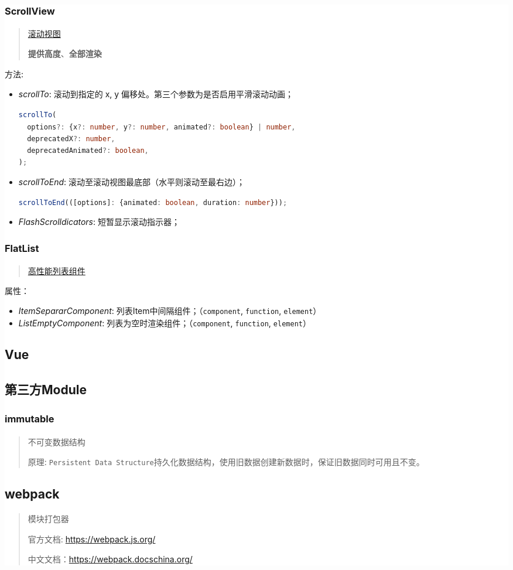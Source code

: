 ### ScrollView

> [滚动视图](https://reactnative.dev/docs/scrollview)
>
> **提供高度**、**全部渲染**

方法:

- *scrollTo*: 滚动到指定的 x, y 偏移处。第三个参数为是否启用平滑滚动动画；

  ```typescript
  scrollTo(
    options?: {x?: number, y?: number, animated?: boolean} | number,
    deprecatedX?: number,
    deprecatedAnimated?: boolean,
  );
  ```

- *scrollToEnd*: 滚动至滚动视图最底部（水平则滚动至最右边）；

  ```typescript
  scrollToEnd(([options]: {animated: boolean, duration: number}));
  ```

- *FlashScrolldicators*: 短暂显示滚动指示器；

### FlatList

> [高性能列表组件](https://reactnative.dev/docs/flatlist)

属性：

- *ItemSepararComponent*: 列表Item中间隔组件；（`component`, `function`, `element`）
- *ListEmptyComponent*: 列表为空时渲染组件；（`component`, `function`, `element`）





## Vue



## 第三方Module

### immutable

> 不可变数据结构
>
> 原理: `Persistent Data Structure`持久化数据结构，使用旧数据创建新数据时，保证旧数据同时可用且不变。



## webpack

> 模块打包器
>
> 官方文档: https://webpack.js.org/
>
> 中文文档：https://webpack.docschina.org/
